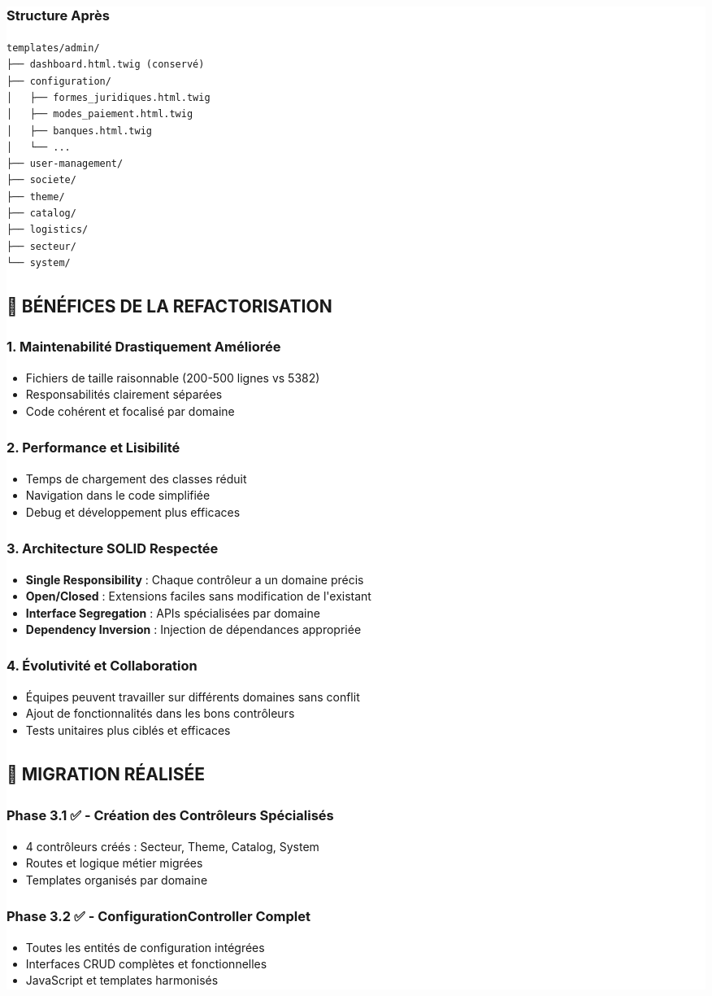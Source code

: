 ### Structure Après  
```
templates/admin/
├── dashboard.html.twig (conservé)
├── configuration/
│   ├── formes_juridiques.html.twig
│   ├── modes_paiement.html.twig
│   ├── banques.html.twig
│   └── ...
├── user-management/
├── societe/
├── theme/
├── catalog/
├── logistics/
├── secteur/
└── system/
```

## 🎯 BÉNÉFICES DE LA REFACTORISATION

### 1. **Maintenabilité Drastiquement Améliorée**
- Fichiers de taille raisonnable (200-500 lignes vs 5382)
- Responsabilités clairement séparées
- Code cohérent et focalisé par domaine

### 2. **Performance et Lisibilité**
- Temps de chargement des classes réduit
- Navigation dans le code simplifiée
- Debug et développement plus efficaces

### 3. **Architecture SOLID Respectée**
- **Single Responsibility** : Chaque contrôleur a un domaine précis
- **Open/Closed** : Extensions faciles sans modification de l'existant
- **Interface Segregation** : APIs spécialisées par domaine
- **Dependency Inversion** : Injection de dépendances appropriée

### 4. **Évolutivité et Collaboration**
- Équipes peuvent travailler sur différents domaines sans conflit
- Ajout de fonctionnalités dans les bons contrôleurs
- Tests unitaires plus ciblés et efficaces

## 🔧 MIGRATION RÉALISÉE

### Phase 3.1 ✅ - Création des Contrôleurs Spécialisés
- 4 contrôleurs créés : Secteur, Theme, Catalog, System
- Routes et logique métier migrées
- Templates organisés par domaine

### Phase 3.2 ✅ - ConfigurationController Complet  
- Toutes les entités de configuration intégrées
- Interfaces CRUD complètes et fonctionnelles
- JavaScript et templates harmonisés
